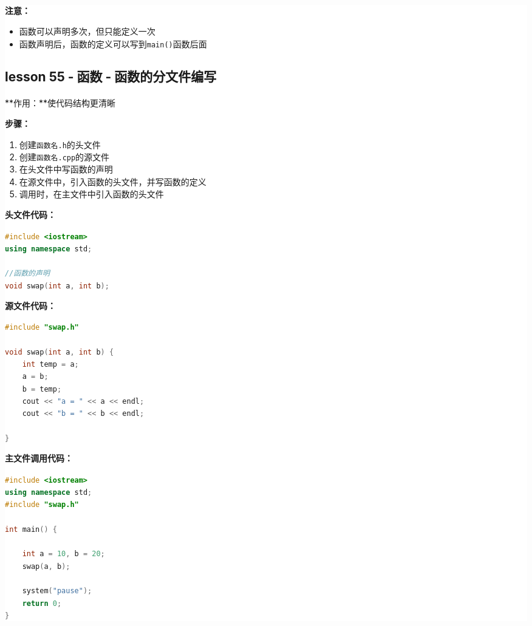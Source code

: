 **注意：**

+ 函数可以声明多次，但只能定义一次
+ 函数声明后，函数的定义可以写到`main()`函数后面

## lesson 55 - 函数 - 函数的分文件编写

**作用：**使代码结构更清晰

**步骤：**

1. 创建`函数名.h`的头文件
2. 创建`函数名.cpp`的源文件
3. 在头文件中写函数的声明
4. 在源文件中，引入函数的头文件，并写函数的定义
5. 调用时，在主文件中引入函数的头文件

**头文件代码：**

```c++
#include <iostream>
using namespace std;

//函数的声明
void swap(int a, int b);
```

**源文件代码：**

```c++
#include "swap.h"

void swap(int a, int b) {
	int temp = a;
	a = b;
	b = temp;
	cout << "a = " << a << endl;
	cout << "b = " << b << endl;

}
```

**主文件调用代码：**

```c++
#include <iostream>
using namespace std;
#include "swap.h"

int main() {

	int a = 10, b = 20;
	swap(a, b);

	system("pause");
	return 0;
}
```
